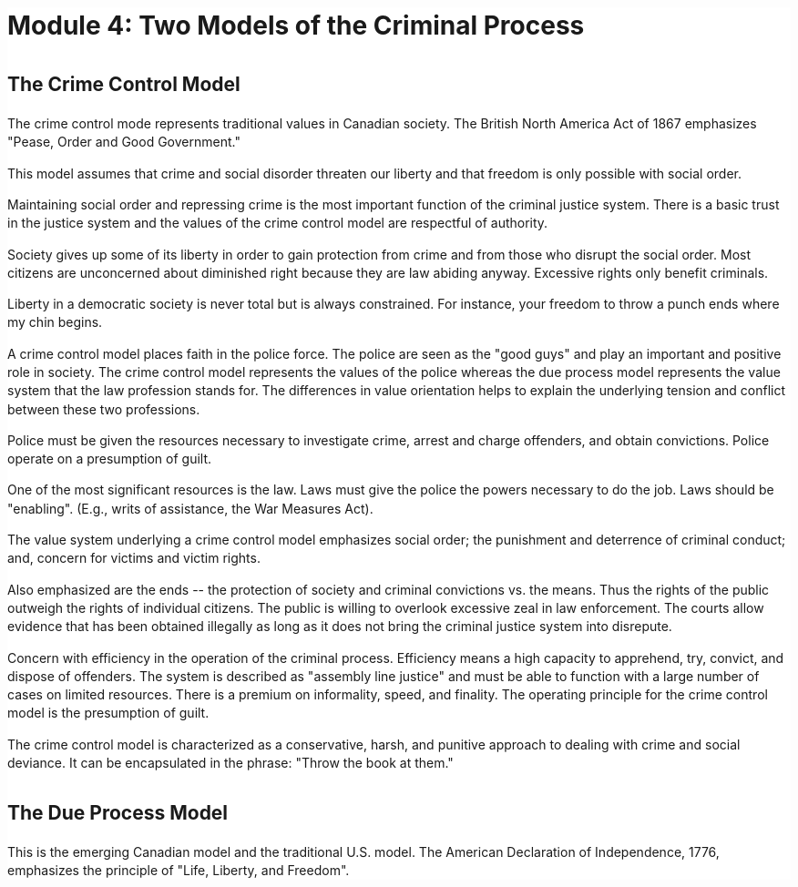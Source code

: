 # Module 4: Two Models of the Criminal Process

## The Crime Control Model

The crime control mode represents traditional values in Canadian society. The British North America Act of 1867 emphasizes "Pease, Order and Good Government."

This model assumes that crime and social disorder threaten our liberty and that freedom is only possible with social order.

Maintaining social order and repressing crime is the most important function of the criminal justice system. There is a basic trust in the justice system and the values of the crime control model are respectful of authority.

Society gives up some of its liberty in order to gain protection from crime and from those who disrupt the social order. Most citizens are unconcerned about diminished right because they are law abiding anyway. Excessive rights only benefit criminals.

Liberty in a democratic society is never total but is always constrained. For instance, your freedom to throw a punch ends where my chin begins.

A crime control model places faith in the police force. The police are seen as the "good guys" and play an important and positive role in society. The crime control model represents the values of the police whereas the due process model represents the value system that the law profession stands for. The differences in value orientation helps to explain the underlying tension and conflict between these two professions.

Police must be given the resources necessary to investigate crime, arrest and charge offenders, and obtain convictions. Police operate on a presumption of guilt.

One of the most significant resources is the law. Laws must give the police the powers necessary to do the job. Laws should be "enabling". (E.g., writs of assistance, the War Measures Act).

The value system underlying a crime control model emphasizes social order; the punishment and deterrence of criminal conduct; and, concern for victims and victim rights.

Also emphasized are the ends -- the protection of society and criminal convictions vs. the means. Thus the rights of the public outweigh the rights of individual citizens. The public is willing to overlook excessive zeal in law enforcement. The courts allow evidence that has been obtained illegally as long as it does not bring the criminal justice system into disrepute.

Concern with efficiency in the operation of the criminal process. Efficiency means a high capacity to apprehend, try, convict, and dispose of offenders. The system is described as "assembly line justice" and must be able to function with a large number of cases on limited resources. There is a premium on informality, speed, and finality. The operating principle for the crime control model is the presumption of guilt.

The crime control model is characterized as a conservative, harsh, and punitive approach to dealing with crime and social deviance. It can be encapsulated in the phrase: "Throw the book at them."

## The Due Process Model

This is the emerging Canadian model and the traditional U.S. model. The American Declaration of Independence, 1776, emphasizes the principle of "Life, Liberty, and Freedom".
